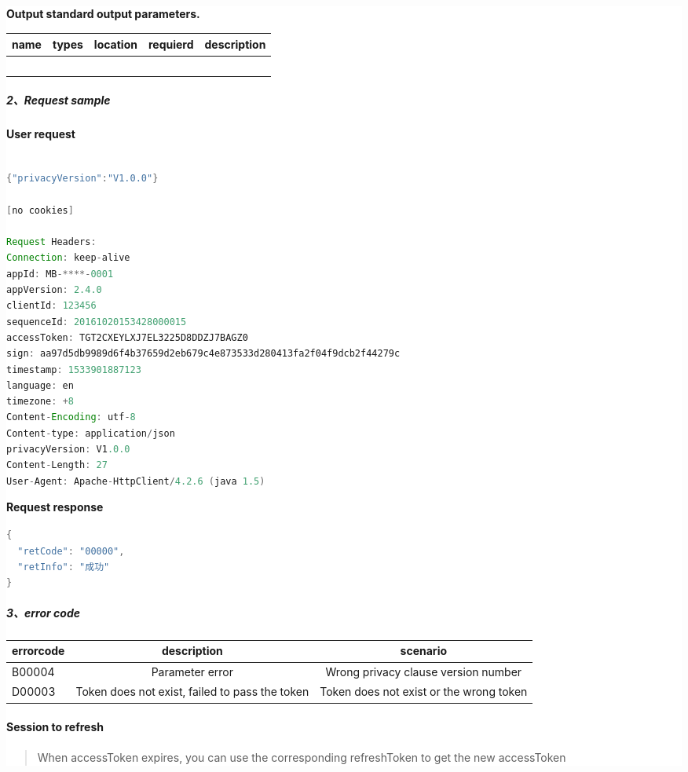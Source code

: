 **Output standard output parameters.**

|   name      |     types      | location  |requierd |description|
| ------------- |:----------:|:-----:|:--------:|:---------:|
|    |  | ||&emsp;| 

##### 2、Request sample  

**User request**
```java
  
{"privacyVersion":"V1.0.0"}

[no cookies]

Request Headers:
Connection: keep-alive
appId: MB-****-0001
appVersion: 2.4.0
clientId: 123456
sequenceId: 20161020153428000015
accessToken: TGT2CXEYLXJ7EL3225D8DDZJ7BAGZ0
sign: aa97d5db9989d6f4b37659d2eb679c4e873533d280413fa2f04f9dcb2f44279c
timestamp: 1533901887123 
language: en
timezone: +8
Content-Encoding: utf-8
Content-type: application/json
privacyVersion: V1.0.0
Content-Length: 27
User-Agent: Apache-HttpClient/4.2.6 (java 1.5)

```  

**Request response**

```java
{
  "retCode": "00000",
  "retInfo": "成功"
}

```

##### 3、error code  
|   errorcode      |     description      | scenario  |  
| ------------- |:----------:|:-----:|  
| B00004  |  Parameter error|  Wrong privacy clause version number  |   
| D00003 |  Token does not exist, failed to pass the token|  Token does not exist or the wrong token  |   




#### Session to refresh
> When accessToken expires, you can use the corresponding refreshToken to get the new accessToken   
